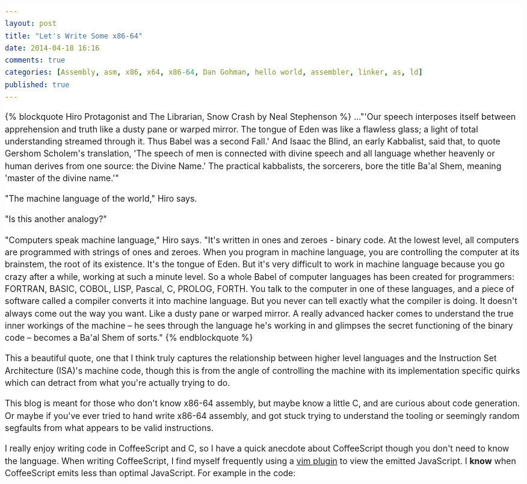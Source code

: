 ```yaml
---
layout: post
title: "Let's Write Some x86-64"
date: 2014-04-18 16:16
comments: true
categories: [Assembly, asm, x86, x64, x86-64, Dan Gohman, hello world, assembler, linker, as, ld]
published: true
---
```

{% blockquote Hiro Protagonist and The Librarian, Snow Crash by Neal Stephenson %}
..."'Our speech interposes itself between apprehension and truth like a dusty pane or warped mirror.  The tongue of Eden was like a flawless glass; a light of total understanding streamed through it.  Thus Babel was a second Fall.' And Isaac the Blind, an early Kabbalist, said that, to quote Gershom Scholem's translation, 'The speech of men is connected with divine speech and all language whether heavenly or human derives from one source: the Divine Name.' The practical kabbalists, the sorcerers, bore the title Ba'al Shem, meaning 'master of the divine name.'"

"The machine language of the world," Hiro says.

"Is this another analogy?"

"Computers speak machine language," Hiro says.  "It's written in ones and zeroes - binary code.  At the lowest level, all computers are programmed with strings of ones and zeroes.  When you program in machine language, you are controlling the computer at its brainstem, the root of its existence.  It's the tongue of Eden.  But it's very difficult to work in machine language because you go crazy after a while, working at such a minute level.  So a whole Babel of computer languages has been created for programmers: FORTRAN, BASIC, COBOL, LISP, Pascal, C, PROLOG, FORTH.  You talk to the computer in one of these languages, and a piece of software called a compiler converts it into machine language.  But you never can tell exactly what the compiler is doing.  It doesn't always come out the way you want.  Like a dusty pane or warped mirror. A really advanced hacker comes to understand the true inner workings of the machine – he sees through the language he's working in and glimpses the secret functioning of the binary code – becomes a Ba'al Shem of sorts."
{% endblockquote %}

This a beautiful quote, one that I think truly captures the relationship between
higher level languages and the Instruction Set Architecture (ISA)'s machine
code, though this is from the angle of controlling the machine with its
implementation specific quirks which can detract from what you're actually
trying to do.

This blog is meant for those who don't know x86-64 assembly, but maybe know a
little C, and are curious about code generation.  Or maybe if you've ever tried
to hand write x86-64 assembly, and got stuck trying to understand the tooling or
seemingly random segfaults from what appears to be valid instructions.

I really enjoy writing code in CoffeeScript
and C, so I have a quick anecdote about CoffeeScript though you don't need to
know the language.  When writing CoffeeScript, I find myself frequently using a
[vim plugin](https://github.com/kchmck/vim-coffee-script)
to view the emitted JavaScript.  I
**know** when CoffeeScript emits less than optimal JavaScript.  For example in
the code:
